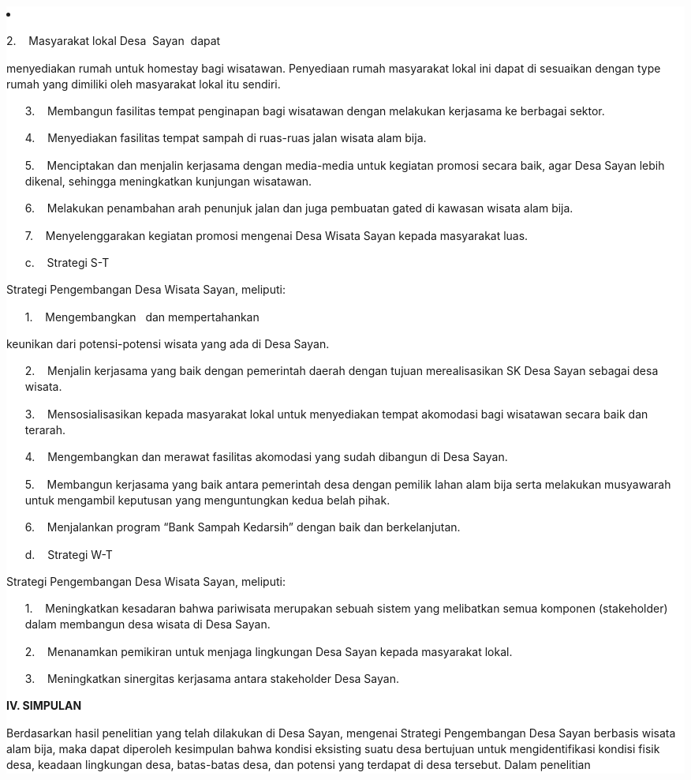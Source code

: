 <li>
<p><span class="font4">2. &nbsp;&nbsp;&nbsp;Masyarakat lokal Desa &nbsp;Sayan &nbsp;dapat</span></p></li></ul>
<p><span class="font4">menyediakan rumah untuk homestay bagi wisatawan. Penyediaan rumah masyarakat lokal ini dapat di sesuaikan dengan type rumah yang dimiliki oleh masyarakat lokal itu sendiri.</span></p>
<ul style="list-style:none;"><li>
<p><span class="font4">3. &nbsp;&nbsp;&nbsp;Membangun fasilitas tempat penginapan bagi wisatawan dengan melakukan kerjasama ke berbagai sektor.</span></p></li>
<li>
<p><span class="font4">4. &nbsp;&nbsp;&nbsp;Menyediakan fasilitas tempat sampah di ruas-ruas jalan wisata alam bija.</span></p></li>
<li>
<p><span class="font4">5. &nbsp;&nbsp;&nbsp;Menciptakan dan menjalin kerjasama dengan media-media untuk kegiatan promosi secara baik, agar Desa Sayan lebih dikenal, sehingga meningkatkan kunjungan wisatawan.</span></p></li>
<li>
<p><span class="font4">6. &nbsp;&nbsp;&nbsp;Melakukan penambahan arah penunjuk jalan dan juga pembuatan gated di kawasan wisata alam bija.</span></p></li>
<li>
<p><span class="font4">7. &nbsp;&nbsp;&nbsp;Menyelenggarakan kegiatan promosi mengenai Desa Wisata Sayan kepada masyarakat luas.</span></p></li></ul>
<ul style="list-style:none;"><li>
<p><span class="font4">c. &nbsp;&nbsp;&nbsp;Strategi S-T</span></p></li></ul>
<p><span class="font4">Strategi Pengembangan Desa Wisata Sayan, meliputi:</span></p>
<ul style="list-style:none;"><li>
<p><span class="font4">1. &nbsp;&nbsp;&nbsp;Mengembangkan &nbsp;&nbsp;dan mempertahankan</span></p></li></ul>
<p><span class="font4">keunikan dari potensi-potensi wisata yang ada di Desa Sayan.</span></p>
<ul style="list-style:none;"><li>
<p><span class="font4">2. &nbsp;&nbsp;&nbsp;Menjalin kerjasama yang baik dengan pemerintah daerah dengan tujuan merealisasikan SK Desa Sayan sebagai desa wisata.</span></p></li>
<li>
<p><span class="font4">3. &nbsp;&nbsp;&nbsp;Mensosialisasikan kepada masyarakat lokal untuk menyediakan tempat akomodasi bagi wisatawan secara baik dan terarah.</span></p></li>
<li>
<p><span class="font4">4. &nbsp;&nbsp;&nbsp;Mengembangkan dan merawat fasilitas akomodasi yang sudah dibangun di Desa Sayan.</span></p></li>
<li>
<p><span class="font4">5. &nbsp;&nbsp;&nbsp;Membangun kerjasama yang baik antara pemerintah desa dengan pemilik lahan alam bija serta melakukan musyawarah untuk mengambil keputusan yang menguntungkan kedua belah pihak.</span></p></li>
<li>
<p><span class="font4">6. &nbsp;&nbsp;&nbsp;Menjalankan program “Bank Sampah Kedarsih” dengan baik dan berkelanjutan.</span></p></li></ul>
<ul style="list-style:none;"><li>
<p><span class="font4">d. &nbsp;&nbsp;&nbsp;Strategi W-T</span></p></li></ul>
<p><span class="font4">Strategi Pengembangan Desa Wisata Sayan, meliputi:</span></p>
<ul style="list-style:none;"><li>
<p><span class="font4">1. &nbsp;&nbsp;&nbsp;Meningkatkan kesadaran bahwa pariwisata merupakan sebuah sistem yang melibatkan semua komponen (stakeholder) dalam membangun desa wisata di Desa Sayan.</span></p></li>
<li>
<p><span class="font4">2. &nbsp;&nbsp;&nbsp;Menanamkan pemikiran untuk menjaga lingkungan Desa Sayan kepada masyarakat lokal.</span></p></li>
<li>
<p><span class="font4">3. &nbsp;&nbsp;&nbsp;Meningkatkan sinergitas kerjasama antara stakeholder Desa Sayan.</span></p></li></ul>
<p><span class="font4" style="font-weight:bold;">IV. SIMPULAN</span></p>
<p><span class="font4">Berdasarkan hasil penelitian yang telah dilakukan di Desa Sayan, mengenai Strategi Pengembangan Desa Sayan berbasis wisata alam bija, maka dapat diperoleh kesimpulan bahwa kondisi eksisting suatu desa bertujuan untuk mengidentifikasi kondisi fisik desa, keadaan lingkungan desa, batas-batas desa, dan potensi yang terdapat di desa tersebut. Dalam penelitian</span></p>